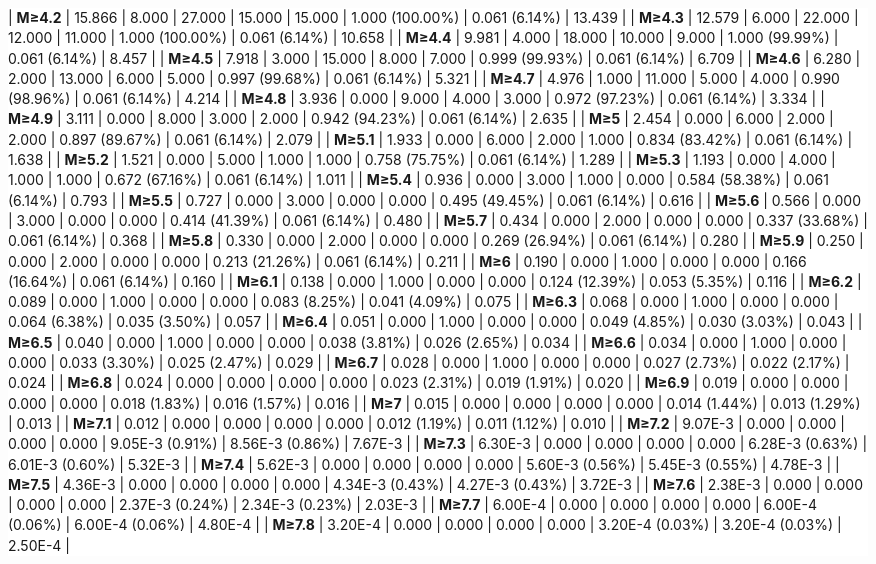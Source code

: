 | **M&ge;4.2** | 15.866 | 8.000 | 27.000 | 15.000 | 15.000 | 1.000 (100.00%) | 0.061 (6.14%) | 13.439 |
| **M&ge;4.3** | 12.579 | 6.000 | 22.000 | 12.000 | 11.000 | 1.000 (100.00%) | 0.061 (6.14%) | 10.658 |
| **M&ge;4.4** | 9.981 | 4.000 | 18.000 | 10.000 | 9.000 | 1.000 (99.99%) | 0.061 (6.14%) | 8.457 |
| **M&ge;4.5** | 7.918 | 3.000 | 15.000 | 8.000 | 7.000 | 0.999 (99.93%) | 0.061 (6.14%) | 6.709 |
| **M&ge;4.6** | 6.280 | 2.000 | 13.000 | 6.000 | 5.000 | 0.997 (99.68%) | 0.061 (6.14%) | 5.321 |
| **M&ge;4.7** | 4.976 | 1.000 | 11.000 | 5.000 | 4.000 | 0.990 (98.96%) | 0.061 (6.14%) | 4.214 |
| **M&ge;4.8** | 3.936 | 0.000 | 9.000 | 4.000 | 3.000 | 0.972 (97.23%) | 0.061 (6.14%) | 3.334 |
| **M&ge;4.9** | 3.111 | 0.000 | 8.000 | 3.000 | 2.000 | 0.942 (94.23%) | 0.061 (6.14%) | 2.635 |
| **M&ge;5** | 2.454 | 0.000 | 6.000 | 2.000 | 2.000 | 0.897 (89.67%) | 0.061 (6.14%) | 2.079 |
| **M&ge;5.1** | 1.933 | 0.000 | 6.000 | 2.000 | 1.000 | 0.834 (83.42%) | 0.061 (6.14%) | 1.638 |
| **M&ge;5.2** | 1.521 | 0.000 | 5.000 | 1.000 | 1.000 | 0.758 (75.75%) | 0.061 (6.14%) | 1.289 |
| **M&ge;5.3** | 1.193 | 0.000 | 4.000 | 1.000 | 1.000 | 0.672 (67.16%) | 0.061 (6.14%) | 1.011 |
| **M&ge;5.4** | 0.936 | 0.000 | 3.000 | 1.000 | 0.000 | 0.584 (58.38%) | 0.061 (6.14%) | 0.793 |
| **M&ge;5.5** | 0.727 | 0.000 | 3.000 | 0.000 | 0.000 | 0.495 (49.45%) | 0.061 (6.14%) | 0.616 |
| **M&ge;5.6** | 0.566 | 0.000 | 3.000 | 0.000 | 0.000 | 0.414 (41.39%) | 0.061 (6.14%) | 0.480 |
| **M&ge;5.7** | 0.434 | 0.000 | 2.000 | 0.000 | 0.000 | 0.337 (33.68%) | 0.061 (6.14%) | 0.368 |
| **M&ge;5.8** | 0.330 | 0.000 | 2.000 | 0.000 | 0.000 | 0.269 (26.94%) | 0.061 (6.14%) | 0.280 |
| **M&ge;5.9** | 0.250 | 0.000 | 2.000 | 0.000 | 0.000 | 0.213 (21.26%) | 0.061 (6.14%) | 0.211 |
| **M&ge;6** | 0.190 | 0.000 | 1.000 | 0.000 | 0.000 | 0.166 (16.64%) | 0.061 (6.14%) | 0.160 |
| **M&ge;6.1** | 0.138 | 0.000 | 1.000 | 0.000 | 0.000 | 0.124 (12.39%) | 0.053 (5.35%) | 0.116 |
| **M&ge;6.2** | 0.089 | 0.000 | 1.000 | 0.000 | 0.000 | 0.083 (8.25%) | 0.041 (4.09%) | 0.075 |
| **M&ge;6.3** | 0.068 | 0.000 | 1.000 | 0.000 | 0.000 | 0.064 (6.38%) | 0.035 (3.50%) | 0.057 |
| **M&ge;6.4** | 0.051 | 0.000 | 1.000 | 0.000 | 0.000 | 0.049 (4.85%) | 0.030 (3.03%) | 0.043 |
| **M&ge;6.5** | 0.040 | 0.000 | 1.000 | 0.000 | 0.000 | 0.038 (3.81%) | 0.026 (2.65%) | 0.034 |
| **M&ge;6.6** | 0.034 | 0.000 | 1.000 | 0.000 | 0.000 | 0.033 (3.30%) | 0.025 (2.47%) | 0.029 |
| **M&ge;6.7** | 0.028 | 0.000 | 1.000 | 0.000 | 0.000 | 0.027 (2.73%) | 0.022 (2.17%) | 0.024 |
| **M&ge;6.8** | 0.024 | 0.000 | 0.000 | 0.000 | 0.000 | 0.023 (2.31%) | 0.019 (1.91%) | 0.020 |
| **M&ge;6.9** | 0.019 | 0.000 | 0.000 | 0.000 | 0.000 | 0.018 (1.83%) | 0.016 (1.57%) | 0.016 |
| **M&ge;7** | 0.015 | 0.000 | 0.000 | 0.000 | 0.000 | 0.014 (1.44%) | 0.013 (1.29%) | 0.013 |
| **M&ge;7.1** | 0.012 | 0.000 | 0.000 | 0.000 | 0.000 | 0.012 (1.19%) | 0.011 (1.12%) | 0.010 |
| **M&ge;7.2** | 9.07E-3 | 0.000 | 0.000 | 0.000 | 0.000 | 9.05E-3 (0.91%) | 8.56E-3 (0.86%) | 7.67E-3 |
| **M&ge;7.3** | 6.30E-3 | 0.000 | 0.000 | 0.000 | 0.000 | 6.28E-3 (0.63%) | 6.01E-3 (0.60%) | 5.32E-3 |
| **M&ge;7.4** | 5.62E-3 | 0.000 | 0.000 | 0.000 | 0.000 | 5.60E-3 (0.56%) | 5.45E-3 (0.55%) | 4.78E-3 |
| **M&ge;7.5** | 4.36E-3 | 0.000 | 0.000 | 0.000 | 0.000 | 4.34E-3 (0.43%) | 4.27E-3 (0.43%) | 3.72E-3 |
| **M&ge;7.6** | 2.38E-3 | 0.000 | 0.000 | 0.000 | 0.000 | 2.37E-3 (0.24%) | 2.34E-3 (0.23%) | 2.03E-3 |
| **M&ge;7.7** | 6.00E-4 | 0.000 | 0.000 | 0.000 | 0.000 | 6.00E-4 (0.06%) | 6.00E-4 (0.06%) | 4.80E-4 |
| **M&ge;7.8** | 3.20E-4 | 0.000 | 0.000 | 0.000 | 0.000 | 3.20E-4 (0.03%) | 3.20E-4 (0.03%) | 2.50E-4 |